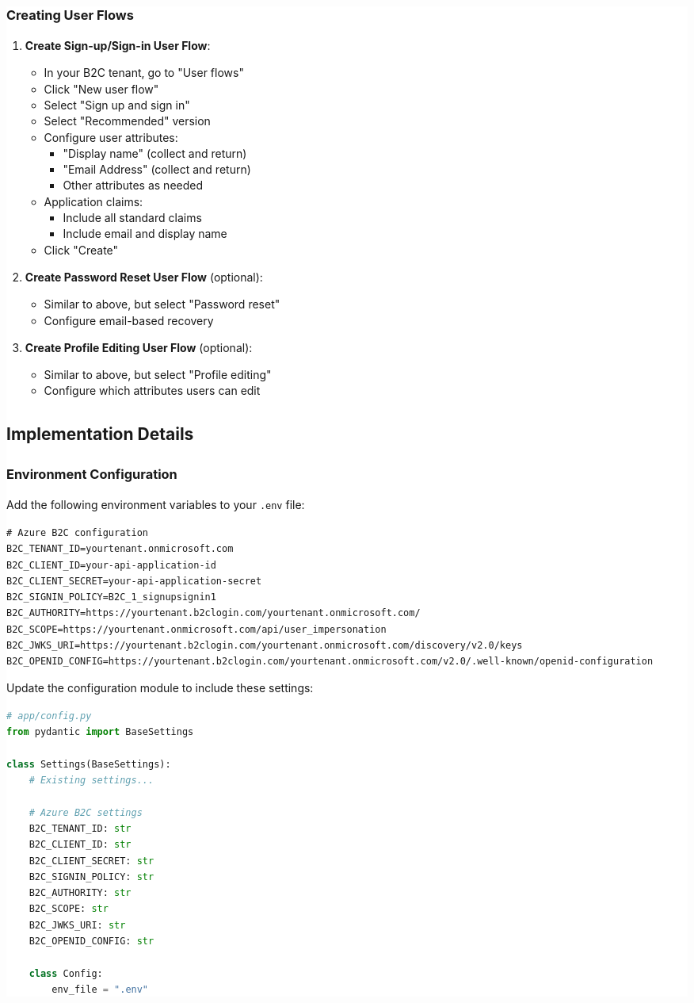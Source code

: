 ### Creating User Flows

1. **Create Sign-up/Sign-in User Flow**:

   - In your B2C tenant, go to "User flows"
   - Click "New user flow"
   - Select "Sign up and sign in"
   - Select "Recommended" version
   - Configure user attributes:
     - "Display name" (collect and return)
     - "Email Address" (collect and return)
     - Other attributes as needed
   - Application claims:
     - Include all standard claims
     - Include email and display name
   - Click "Create"

2. **Create Password Reset User Flow** (optional):

   - Similar to above, but select "Password reset"
   - Configure email-based recovery

3. **Create Profile Editing User Flow** (optional):
   - Similar to above, but select "Profile editing"
   - Configure which attributes users can edit

## Implementation Details

### Environment Configuration

Add the following environment variables to your `.env` file:

```
# Azure B2C configuration
B2C_TENANT_ID=yourtenant.onmicrosoft.com
B2C_CLIENT_ID=your-api-application-id
B2C_CLIENT_SECRET=your-api-application-secret
B2C_SIGNIN_POLICY=B2C_1_signupsignin1
B2C_AUTHORITY=https://yourtenant.b2clogin.com/yourtenant.onmicrosoft.com/
B2C_SCOPE=https://yourtenant.onmicrosoft.com/api/user_impersonation
B2C_JWKS_URI=https://yourtenant.b2clogin.com/yourtenant.onmicrosoft.com/discovery/v2.0/keys
B2C_OPENID_CONFIG=https://yourtenant.b2clogin.com/yourtenant.onmicrosoft.com/v2.0/.well-known/openid-configuration
```

Update the configuration module to include these settings:

```python
# app/config.py
from pydantic import BaseSettings

class Settings(BaseSettings):
    # Existing settings...

    # Azure B2C settings
    B2C_TENANT_ID: str
    B2C_CLIENT_ID: str
    B2C_CLIENT_SECRET: str
    B2C_SIGNIN_POLICY: str
    B2C_AUTHORITY: str
    B2C_SCOPE: str
    B2C_JWKS_URI: str
    B2C_OPENID_CONFIG: str

    class Config:
        env_file = ".env"

```